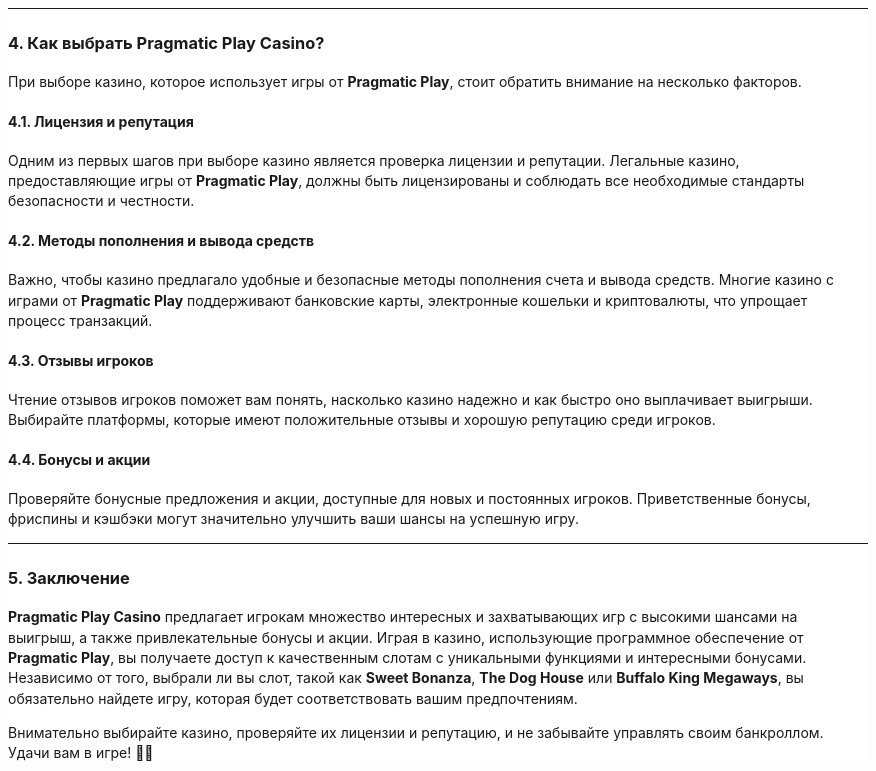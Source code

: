 ***

### 4. Как выбрать **Pragmatic Play Casino**?

При выборе казино, которое использует игры от **Pragmatic Play**, стоит обратить внимание на несколько факторов.

#### 4.1. **Лицензия и репутация**

Одним из первых шагов при выборе казино является проверка лицензии и репутации. Легальные казино, предоставляющие игры от **Pragmatic Play**, должны быть лицензированы и соблюдать все необходимые стандарты безопасности и честности.

#### 4.2. **Методы пополнения и вывода средств**

Важно, чтобы казино предлагало удобные и безопасные методы пополнения счета и вывода средств. Многие казино с играми от **Pragmatic Play** поддерживают банковские карты, электронные кошельки и криптовалюты, что упрощает процесс транзакций.

#### 4.3. **Отзывы игроков**

Чтение отзывов игроков поможет вам понять, насколько казино надежно и как быстро оно выплачивает выигрыши. Выбирайте платформы, которые имеют положительные отзывы и хорошую репутацию среди игроков.

#### 4.4. **Бонусы и акции**

Проверяйте бонусные предложения и акции, доступные для новых и постоянных игроков. Приветственные бонусы, фриспины и кэшбэки могут значительно улучшить ваши шансы на успешную игру.

***

### 5. Заключение

**Pragmatic Play Casino** предлагает игрокам множество интересных и захватывающих игр с высокими шансами на выигрыш, а также привлекательные бонусы и акции. Играя в казино, использующие программное обеспечение от **Pragmatic Play**, вы получаете доступ к качественным слотам с уникальными функциями и интересными бонусами. Независимо от того, выбрали ли вы слот, такой как **Sweet Bonanza**, **The Dog House** или **Buffalo King Megaways**, вы обязательно найдете игру, которая будет соответствовать вашим предпочтениям.

Внимательно выбирайте казино, проверяйте их лицензии и репутацию, и не забывайте управлять своим банкроллом. Удачи вам в игре! 🎰💸

